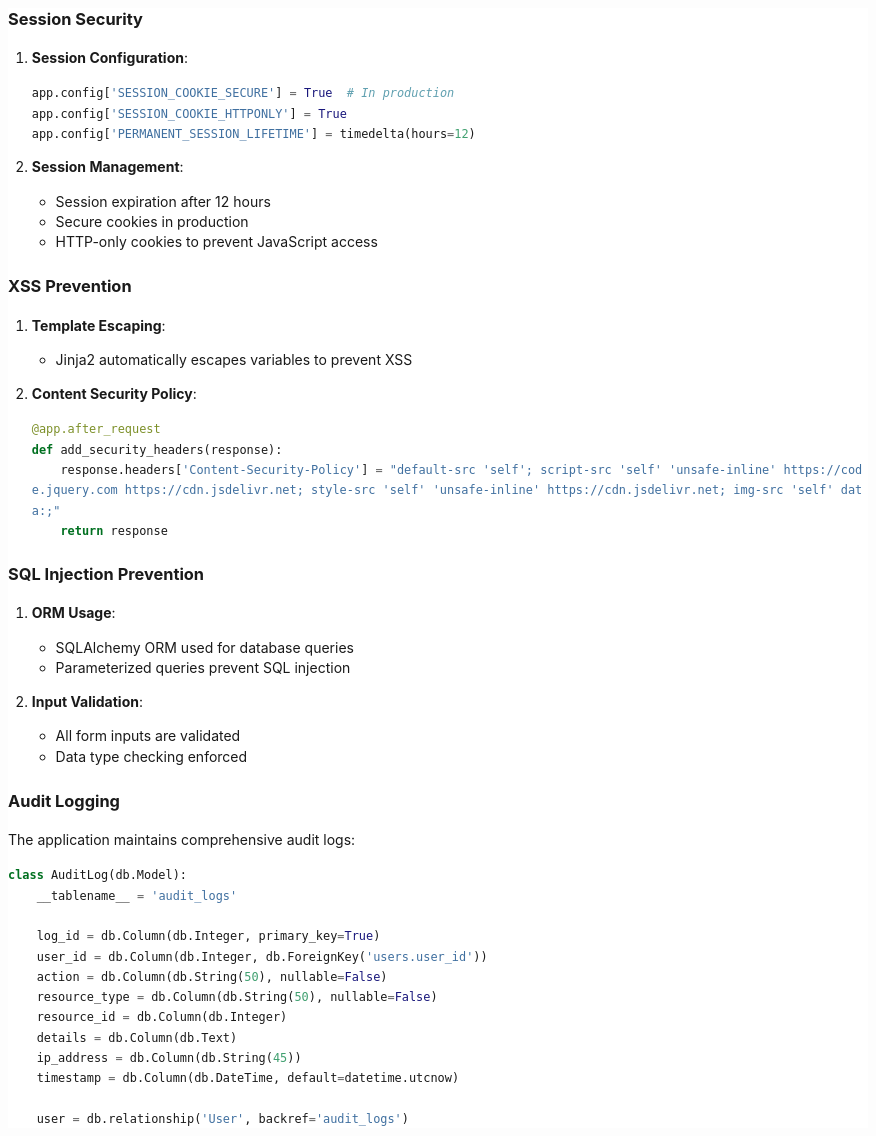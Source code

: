 ### Session Security

1. **Session Configuration**:
   ```python
   app.config['SESSION_COOKIE_SECURE'] = True  # In production
   app.config['SESSION_COOKIE_HTTPONLY'] = True
   app.config['PERMANENT_SESSION_LIFETIME'] = timedelta(hours=12)
   ```

2. **Session Management**:
   - Session expiration after 12 hours
   - Secure cookies in production
   - HTTP-only cookies to prevent JavaScript access

### XSS Prevention

1. **Template Escaping**:
   - Jinja2 automatically escapes variables to prevent XSS
   
2. **Content Security Policy**:
   ```python
   @app.after_request
   def add_security_headers(response):
       response.headers['Content-Security-Policy'] = "default-src 'self'; script-src 'self' 'unsafe-inline' https://code.jquery.com https://cdn.jsdelivr.net; style-src 'self' 'unsafe-inline' https://cdn.jsdelivr.net; img-src 'self' data:;"
       return response
   ```

### SQL Injection Prevention

1. **ORM Usage**:
   - SQLAlchemy ORM used for database queries
   - Parameterized queries prevent SQL injection

2. **Input Validation**:
   - All form inputs are validated
   - Data type checking enforced

### Audit Logging

The application maintains comprehensive audit logs:

```python
class AuditLog(db.Model):
    __tablename__ = 'audit_logs'
    
    log_id = db.Column(db.Integer, primary_key=True)
    user_id = db.Column(db.Integer, db.ForeignKey('users.user_id'))
    action = db.Column(db.String(50), nullable=False)
    resource_type = db.Column(db.String(50), nullable=False)
    resource_id = db.Column(db.Integer)
    details = db.Column(db.Text)
    ip_address = db.Column(db.String(45))
    timestamp = db.Column(db.DateTime, default=datetime.utcnow)
    
    user = db.relationship('User', backref='audit_logs')
```
